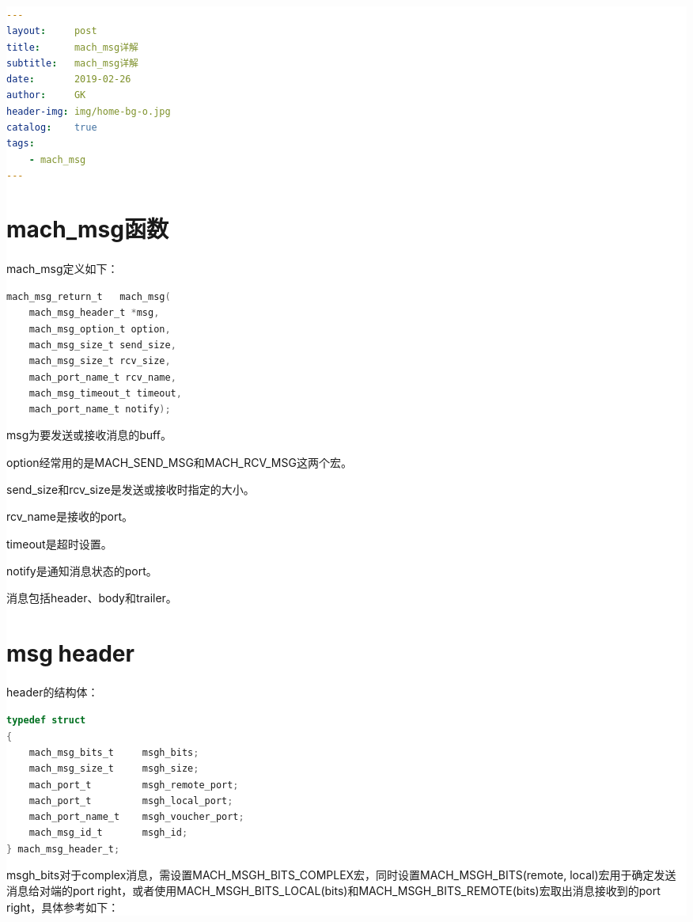 ```yaml
---
layout:     post
title:      mach_msg详解
subtitle:   mach_msg详解 
date:       2019-02-26
author:     GK
header-img: img/home-bg-o.jpg
catalog:    true
tags:
    - mach_msg
---
```


# mach_msg函数

mach_msg定义如下：
```c
mach_msg_return_t	mach_msg(
	mach_msg_header_t *msg,
	mach_msg_option_t option,
	mach_msg_size_t send_size,
	mach_msg_size_t rcv_size,
	mach_port_name_t rcv_name,
	mach_msg_timeout_t timeout,
	mach_port_name_t notify);
```
msg为要发送或接收消息的buff。

option经常用的是MACH_SEND_MSG和MACH_RCV_MSG这两个宏。

send_size和rcv_size是发送或接收时指定的大小。

rcv_name是接收的port。

timeout是超时设置。

notify是通知消息状态的port。

消息包括header、body和trailer。

# msg header

header的结构体：
```c
typedef	struct 
{
	mach_msg_bits_t		msgh_bits;
	mach_msg_size_t		msgh_size;
	mach_port_t			msgh_remote_port;
	mach_port_t			msgh_local_port;
	mach_port_name_t	msgh_voucher_port;
	mach_msg_id_t		msgh_id;
} mach_msg_header_t;
```
msgh_bits对于complex消息，需设置MACH_MSGH_BITS_COMPLEX宏，同时设置MACH_MSGH_BITS(remote, local)宏用于确定发送消息给对端的port right，或者使用MACH_MSGH_BITS_LOCAL(bits)和MACH_MSGH_BITS_REMOTE(bits)宏取出消息接收到的port right，具体参考如下：
